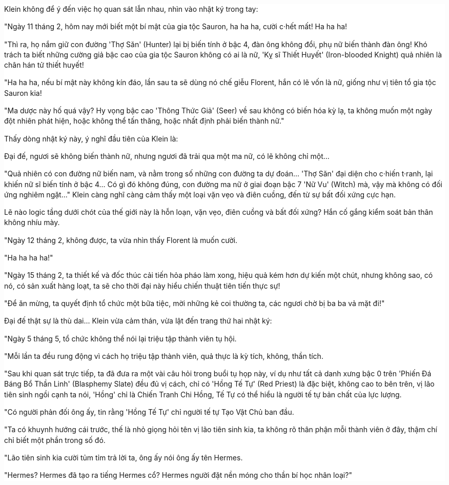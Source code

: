 Klein không để ý đến việc họ quan sát lẫn nhau, nhìn vào nhật ký trong tay:

"Ngày 11 tháng 2, hôm nay mới biết một bí mật của gia tộc Sauron, ha ha ha, cười c·hết mất! Ha ha ha!

"Thì ra, họ nắm giữ con đường 'Thợ Săn' (Hunter) lại bị biến tính ở bậc 4, đàn ông không đổi, phụ nữ biến thành đàn ông! Khó trách ta biết những cường giả bậc cao của gia tộc Sauron không có ai là nữ, 'Kỵ sĩ Thiết Huyết' (Iron-blooded Knight) quả nhiên là chân hán tử thiết huyết!

"Ha ha ha, nếu bí mật này không kín đáo, lần sau ta sẽ dùng nó chế giễu Florent, hắn có lẽ vốn là nữ, giống như vị tiên tổ gia tộc Sauron kia!

"Ma dược này hố quá vậy? Hy vọng bậc cao 'Thông Thức Giả' (Seer) về sau không có biến hóa kỳ lạ, ta không muốn một ngày đột nhiên phát hiện, hoặc không thể tấn thăng, hoặc nhất định phải biến thành nữ."

Thấy dòng nhật ký này, ý nghĩ đầu tiên của Klein là:

Đại đế, ngươi sẽ không biến thành nữ, nhưng ngươi đã trải qua một ma nữ, có lẽ không chỉ một...

"Quả nhiên có con đường nữ biến nam, và nằm trong số những con đường ta dự đoán... 'Thợ Săn' đại diện cho c·hiến t·ranh, lại khiến nữ sĩ biến tính ở bậc 4... Có gì đó không đúng, con đường ma nữ ở giai đoạn bậc 7 'Nữ Vu' (Witch) mà, vậy mà không có đối ứng nghiêm ngặt..." Klein càng nghĩ càng cảm thấy một loại vặn vẹo và điên cuồng, đến từ sự bất đối xứng cực hạn.

Lẽ nào logic tầng dưới chót của thế giới này là hỗn loạn, vặn vẹo, điên cuồng và bất đối xứng? Hắn cố gắng kiểm soát bản thân không nhíu mày.

"Ngày 12 tháng 2, không được, ta vừa nhìn thấy Florent là muốn cười.

"Ha ha ha ha!"

"Ngày 15 tháng 2, ta thiết kế và đốc thúc cải tiến hỏa pháo làm xong, hiệu quả kém hơn dự kiến một chút, nhưng không sao, có nó, có sản xuất hàng loạt, ta sẽ cho thời đại này hiểu chiến thuật tiên tiến thực sự!

"Để ăn mừng, ta quyết định tổ chức một bữa tiệc, mời những kẻ coi thường ta, các ngươi chờ bị ba ba vả mặt đi!"

Đại đế thật sự là thù dai... Klein vừa cảm thán, vừa lật đến trang thứ hai nhật ký:

"Ngày 5 tháng 5, tổ chức không thể nói lại triệu tập thành viên tụ hội.

"Mỗi lần ta đều rung động vì cách họ triệu tập thành viên, quả thực là kỳ tích, không, thần tích.

"Sau khi quan sát trực tiếp, ta đã đưa ra một vài câu hỏi trong buổi tụ họp này, ví dụ như tất cả danh xưng bậc 0 trên 'Phiến Đá Báng Bổ Thần Linh' (Blasphemy Slate) đều đủ vị cách, chỉ có 'Hồng Tế Tự' (Red Priest) là đặc biệt, không cao to bên trên, vị lão tiên sinh ngồi cạnh ta nói, 'Hồng' chỉ là Chiến Tranh Chi Hồng, Tế Tự có thể hiểu là người tế tự bản chất của lực lượng.

"Có người phản đối ông ấy, tin rằng 'Hồng Tế Tự' chỉ người tế tự Tạo Vật Chủ ban đầu.

"Ta có khuynh hướng cái trước, thế là nhỏ giọng hỏi tên vị lão tiên sinh kia, ta không rõ thân phận mỗi thành viên ở đây, thậm chí chỉ biết một phần trong số đó.

"Lão tiên sinh kia cười tủm tỉm trả lời ta, ông ấy nói ông ấy tên Hermes.

"Hermes? Hermes đã tạo ra tiếng Hermes cổ? Hermes người đặt nền móng cho thần bí học nhân loại?"